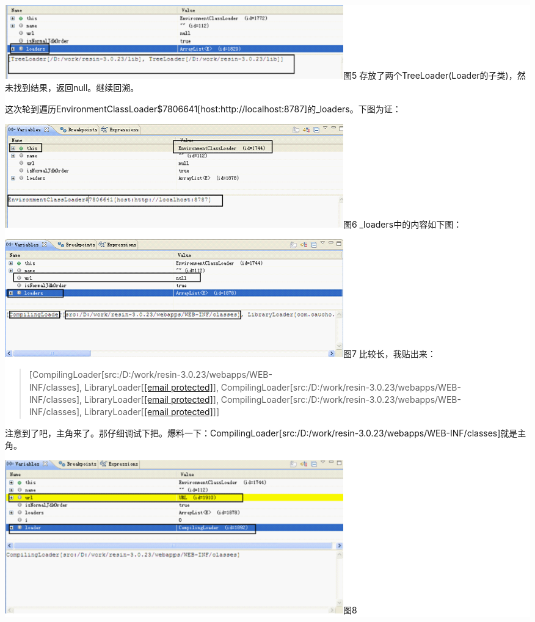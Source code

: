 
![图5](/assets/images/coolshell.cn/wp-content/uploads/2012/01/图片5.png "图5")图5
存放了两个TreeLoader(Loader的子类)，然未找到结果，返回null。继续回溯。


这次轮到遍历EnvironmentClassLoader$7806641[host:http://localhost:8787]的\_loaders。下图为证：


![图6](/assets/images/coolshell.cn/wp-content/uploads/2012/01/图片6.png "图6")图6
\_loaders中的内容如下图：


![图7](/assets/images/coolshell.cn/wp-content/uploads/2012/01/图片7.png "图7")图7
比较长，我贴出来：



> [CompilingLoader[src:/D:/work/resin-3.0.23/webapps/WEB-INF/classes], LibraryLoader[[[email protected]](/cdn-cgi/l/email-protection)], CompilingLoader[src:/D:/work/resin-3.0.23/webapps/WEB-INF/classes], LibraryLoader[[[email protected]](/cdn-cgi/l/email-protection)], CompilingLoader[src:/D:/work/resin-3.0.23/webapps/WEB-INF/classes], LibraryLoader[[[email protected]](/cdn-cgi/l/email-protection)]]
> 
> 


注意到了吧，主角来了。那仔细调试下把。爆料一下：CompilingLoader[src:/D:/work/resin-3.0.23/webapps/WEB-INF/classes]就是主角。


![图8](/assets/images/coolshell.cn/wp-content/uploads/2012/01/图片8.png "图8")图8